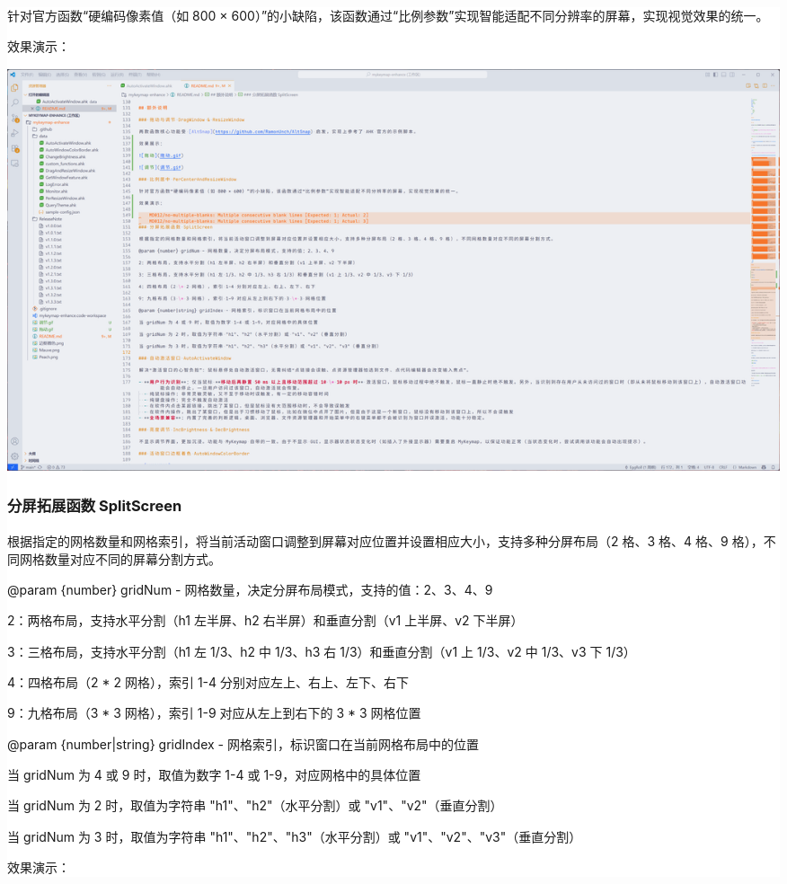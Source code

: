 针对官方函数“硬编码像素值（如 800 × 600）”的小缺陷，该函数通过“比例参数”实现智能适配不同分辨率的屏幕，实现视觉效果的统一。

效果演示：

![比例居中](https://raw.githubusercontent.com/Jy-EggRoll/mykeymap-enhance/refs/heads/main/比例居中.gif)

### 分屏拓展函数 SplitScreen

根据指定的网格数量和网格索引，将当前活动窗口调整到屏幕对应位置并设置相应大小，支持多种分屏布局（2 格、3 格、4 格、9 格），不同网格数量对应不同的屏幕分割方式。

@param {number} gridNum - 网格数量，决定分屏布局模式，支持的值：2、3、4、9

2：两格布局，支持水平分割（h1 左半屏、h2 右半屏）和垂直分割（v1 上半屏、v2 下半屏）

3：三格布局，支持水平分割（h1 左 1/3、h2 中 1/3、h3 右 1/3）和垂直分割（v1 上 1/3、v2 中 1/3、v3 下 1/3）

4：四格布局（2 \* 2 网格），索引 1-4 分别对应左上、右上、左下、右下

9：九格布局（3 \* 3 网格），索引 1-9 对应从左上到右下的 3 \* 3 网格位置

@param {number|string} gridIndex - 网格索引，标识窗口在当前网格布局中的位置

当 gridNum 为 4 或 9 时，取值为数字 1-4 或 1-9，对应网格中的具体位置

当 gridNum 为 2 时，取值为字符串 "h1"、"h2"（水平分割）或 "v1"、"v2"（垂直分割）

当 gridNum 为 3 时，取值为字符串 "h1"、"h2"、"h3"（水平分割）或 "v1"、"v2"、"v3"（垂直分割）

效果演示：
